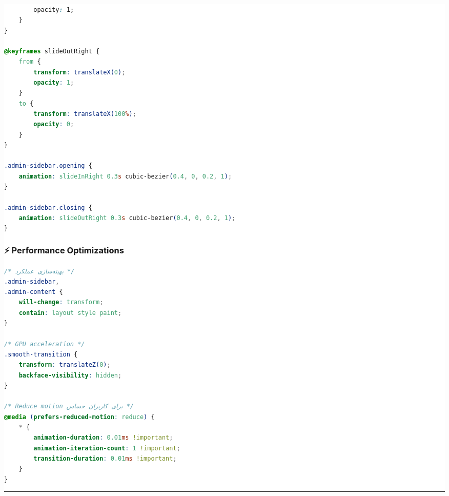 ```css
        opacity: 1;
    }
}

@keyframes slideOutRight {
    from {
        transform: translateX(0);
        opacity: 1;
    }
    to {
        transform: translateX(100%);
        opacity: 0;
    }
}

.admin-sidebar.opening {
    animation: slideInRight 0.3s cubic-bezier(0.4, 0, 0.2, 1);
}

.admin-sidebar.closing {
    animation: slideOutRight 0.3s cubic-bezier(0.4, 0, 0.2, 1);
}
```

### ⚡ Performance Optimizations

```css
/* بهینه‌سازی عملکرد */
.admin-sidebar,
.admin-content {
    will-change: transform;
    contain: layout style paint;
}

/* GPU acceleration */
.smooth-transition {
    transform: translateZ(0);
    backface-visibility: hidden;
}

/* Reduce motion برای کاربران حساس */
@media (prefers-reduced-motion: reduce) {
    * {
        animation-duration: 0.01ms !important;
        animation-iteration-count: 1 !important;
        transition-duration: 0.01ms !important;
    }
}
```

---
